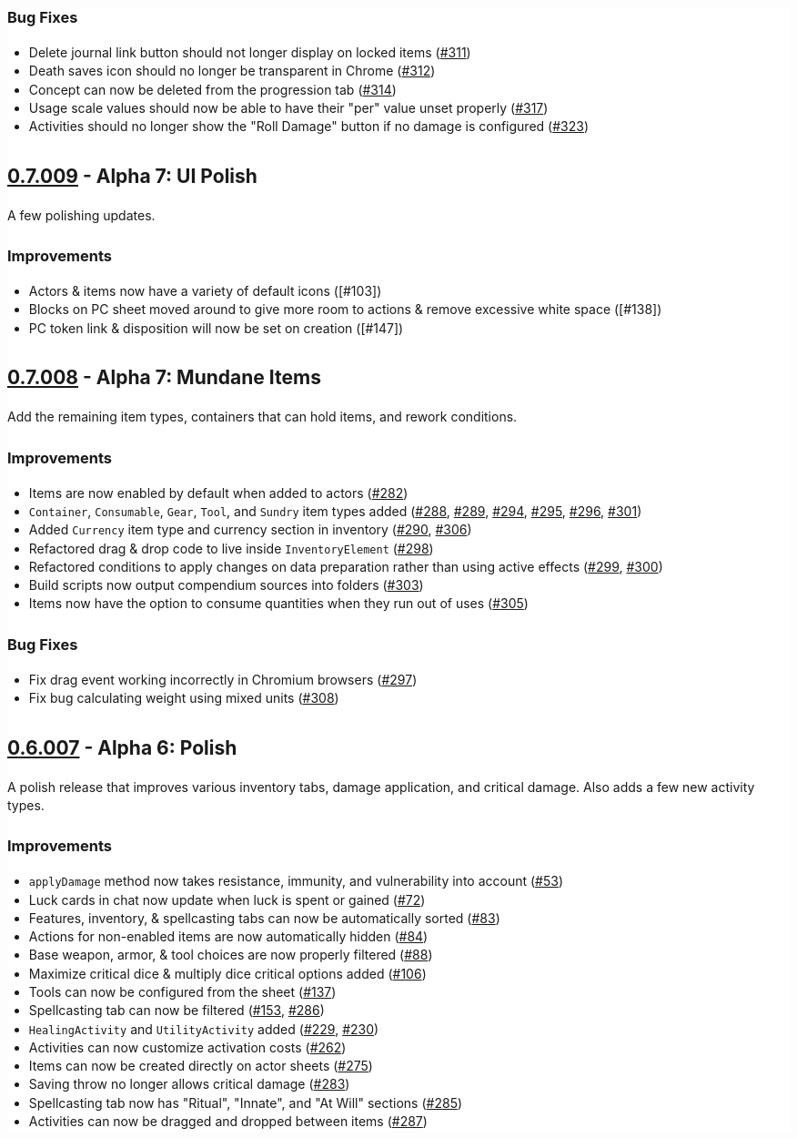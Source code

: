 ### Bug Fixes
- Delete journal link button should not longer display on locked items ([#311])
- Death saves icon should no longer be transparent in Chrome ([#312])
- Concept can now be deleted from the progression tab ([#314])
- Usage scale values should now be able to have their "per" value unset properly ([#317])
- Activities should no longer show the "Roll Damage" button if no damage is configured ([#323])


## [0.7.009] - Alpha 7: UI Polish
A few polishing updates.

### Improvements
- Actors & items now have a variety of default icons ([#103])
- Blocks on PC sheet moved around to give more room to actions & remove excessive white space ([#138])
- PC token link & disposition will now be set on creation ([#147])


## [0.7.008] - Alpha 7: Mundane Items
Add the remaining item types, containers that can hold items, and rework conditions.

### Improvements
- Items are now enabled by default when added to actors ([#282])
- `Container`, `Consumable`, `Gear`, `Tool`, and `Sundry` item types added ([#288], [#289], [#294], [#295], [#296], [#301])
- Added `Currency` item type and currency section in inventory ([#290], [#306])
- Refactored drag & drop code to live inside `InventoryElement` ([#298])
- Refactored conditions to apply changes on data preparation rather than using active effects ([#299], [#300])
- Build scripts now output compendium sources into folders ([#303])
- Items now have the option to consume quantities when they run out of uses ([#305])

### Bug Fixes
- Fix drag event working incorrectly in Chromium browsers ([#297])
- Fix bug calculating weight using mixed units ([#308])


## [0.6.007] - Alpha 6: Polish
A polish release that improves various inventory tabs, damage application, and critical damage. Also adds a few new activity types.

### Improvements
- `applyDamage` method now takes resistance, immunity, and vulnerability into account ([#53])
- Luck cards in chat now update when luck is spent or gained ([#72])
- Features, inventory, & spellcasting tabs can now be automatically sorted ([#83])
- Actions for non-enabled items are now automatically hidden ([#84])
- Base weapon, armor, & tool choices are now properly filtered ([#88])
- Maximize critical dice & multiply dice critical options added ([#106])
- Tools can now be configured from the sheet ([#137])
- Spellcasting tab can now be filtered ([#153], [#286])
- `HealingActivity` and `UtilityActivity` added ([#229], [#230])
- Activities can now customize activation costs ([#262])
- Items can now be created directly on actor sheets ([#275])
- Saving throw no longer allows critical damage ([#283])
- Spellcasting tab now has "Ritual", "Innate", and "At Will" sections ([#285])
- Activities can now be dragged and dropped between items ([#287])


[0.1.001]: https://github.com/koboldpress/black-flag/releases/tag/0.1.001
[0.2.002]: https://github.com/koboldpress/black-flag/releases/tag/0.2.002
[0.3.003]: https://github.com/koboldpress/black-flag/releases/tag/0.3.003
[0.4.004]: https://github.com/koboldpress/black-flag/releases/tag/0.4.004
[0.5.005]: https://github.com/koboldpress/black-flag/releases/tag/0.5.005
[0.6.006]: https://github.com/koboldpress/black-flag/releases/tag/0.6.006
[0.6.007]: https://github.com/koboldpress/black-flag/releases/tag/0.6.007
[0.7.008]: https://github.com/koboldpress/black-flag/releases/tag/0.7.008
[0.7.009]: https://github.com/koboldpress/black-flag/releases/tag/0.7.009
[0.7.010]: https://github.com/koboldpress/black-flag/releases/tag/0.7.010
[0.8.011]: https://github.com/koboldpress/black-flag/releases/tag/0.8.011
[0.8.012]: https://github.com/koboldpress/black-flag/releases/tag/0.8.012
[0.8.013]: https://github.com/koboldpress/black-flag/releases/tag/0.8.013
[0.8.014]: https://github.com/koboldpress/black-flag/releases/tag/0.8.014
[0.8.015]: https://github.com/koboldpress/black-flag/releases/tag/0.8.015
[0.8.016]: https://github.com/koboldpress/black-flag/releases/tag/0.8.016
[0.8.017]: https://github.com/koboldpress/black-flag/releases/tag/0.8.017
[0.8.018]: https://github.com/koboldpress/black-flag/releases/tag/0.8.018
[0.8.019]: https://github.com/koboldpress/black-flag/releases/tag/0.8.019
[0.8.020]: https://github.com/koboldpress/black-flag/releases/tag/0.8.020
[0.8.021]: https://github.com/koboldpress/black-flag/releases/tag/0.8.021
[0.9.022]: https://github.com/koboldpress/black-flag/releases/tag/0.9.022
[0.9.023]: https://github.com/koboldpress/black-flag/releases/tag/0.9.023
[0.9.024]: https://github.com/koboldpress/black-flag/releases/tag/0.9.024
[0.9.025]: https://github.com/koboldpress/black-flag/releases/tag/0.9.025
[0.9.026]: https://github.com/koboldpress/black-flag/releases/tag/0.9.026
[0.9.027]: https://github.com/koboldpress/black-flag/releases/tag/0.9.027
[0.9.028]: https://github.com/koboldpress/black-flag/releases/tag/0.9.028
[0.9.029]: https://github.com/koboldpress/black-flag/releases/tag/0.9.029
[0.9.030]: https://github.com/koboldpress/black-flag/releases/tag/0.9.030
[0.9.031]: https://github.com/koboldpress/black-flag/releases/tag/0.9.031
[0.9.032]: https://github.com/koboldpress/black-flag/releases/tag/0.9.032
[0.9.033]: https://github.com/koboldpress/black-flag/releases/tag/0.9.033
[0.9.034]: https://github.com/koboldpress/black-flag/releases/tag/0.9.034
[0.9.035]: https://github.com/koboldpress/black-flag/releases/tag/0.9.035
[0.9.036]: https://github.com/koboldpress/black-flag/releases/tag/0.9.036
[0.9.037]: https://github.com/koboldpress/black-flag/releases/tag/0.9.037
[0.9.038]: https://github.com/koboldpress/black-flag/releases/tag/0.9.038
[0.10.039]: https://github.com/koboldpress/black-flag/releases/tag/0.10.039
[0.10.040]: https://github.com/koboldpress/black-flag/releases/tag/0.10.040
[0.10.041]: https://github.com/koboldpress/black-flag/releases/tag/0.10.041
[0.10.042]: https://github.com/koboldpress/black-flag/releases/tag/0.10.042
[0.10.043]: https://github.com/koboldpress/black-flag/releases/tag/0.10.043
[0.10.044]: https://github.com/koboldpress/black-flag/releases/tag/0.10.044
[0.10.045]: https://github.com/koboldpress/black-flag/releases/tag/0.10.045
[0.10.046]: https://github.com/koboldpress/black-flag/releases/tag/0.10.046
[0.10.047]: https://github.com/koboldpress/black-flag/releases/tag/0.10.047
[0.10.048]: https://github.com/koboldpress/black-flag/releases/tag/0.10.048
[0.10.049]: https://github.com/koboldpress/black-flag/releases/tag/0.10.049
[0.10.050]: https://github.com/koboldpress/black-flag/releases/tag/0.10.050
[0.10.051]: https://github.com/koboldpress/black-flag/releases/tag/0.10.051
[1.0.052]: https://github.com/koboldpress/black-flag/releases/tag/1.0.052
[1.0.053]: https://github.com/koboldpress/black-flag/releases/tag/1.0.053
[1.0.054]: https://github.com/koboldpress/black-flag/releases/tag/1.0.054
[1.1.055]: https://github.com/koboldpress/black-flag/releases/tag/1.1.055
[1.1.056]: https://github.com/koboldpress/black-flag/releases/tag/1.1.056
[1.1.057]: https://github.com/koboldpress/black-flag/releases/tag/1.1.057
[1.2.058]: https://github.com/koboldpress/black-flag/releases/tag/1.2.058
[1.2.059]: https://github.com/koboldpress/black-flag/releases/tag/1.2.059
[1.2.060]: https://github.com/koboldpress/black-flag/releases/tag/1.2.060
[1.2.061]: https://github.com/koboldpress/black-flag/releases/tag/1.2.061
[1.2.062]: https://github.com/koboldpress/black-flag/releases/tag/1.2.062
[1.3.063]: https://github.com/koboldpress/black-flag/releases/tag/1.3.063
[1.3.064]: https://github.com/koboldpress/black-flag/releases/tag/1.3.064
[1.3.065]: https://github.com/koboldpress/black-flag/releases/tag/1.3.065
[1.3.066]: https://github.com/koboldpress/black-flag/releases/tag/1.3.066
[1.3.067]: https://github.com/koboldpress/black-flag/releases/tag/1.3.067
[2.0.068]: https://github.com/koboldpress/black-flag/releases/tag/2.0.068
[2.0.069]: https://github.com/koboldpress/black-flag/releases/tag/2.0.069
[2.0.070]: https://github.com/koboldpress/black-flag/releases/tag/2.0.070
[2.0.071]: https://github.com/koboldpress/black-flag/releases/tag/2.0.071
[2.0.072]: https://github.com/koboldpress/black-flag/releases/tag/2.0.072
[2.0.073]: https://github.com/koboldpress/black-flag/releases/tag/2.0.073
[#1]: https://github.com/koboldpress/black-flag/issues/1
[#2]: https://github.com/koboldpress/black-flag/issues/2
[#3]: https://github.com/koboldpress/black-flag/issues/3
[#6]: https://github.com/koboldpress/black-flag/issues/6
[#7]: https://github.com/koboldpress/black-flag/issues/7
[#8]: https://github.com/koboldpress/black-flag/issues/8
[#9]: https://github.com/koboldpress/black-flag/issues/9
[#10]: https://github.com/koboldpress/black-flag/issues/10
[#11]: https://github.com/koboldpress/black-flag/issues/11
[#12]: https://github.com/koboldpress/black-flag/issues/12
[#13]: https://github.com/koboldpress/black-flag/issues/13
[#14]: https://github.com/koboldpress/black-flag/issues/14
[#15]: https://github.com/koboldpress/black-flag/issues/15
[#17]: https://github.com/koboldpress/black-flag/issues/17
[#18]: https://github.com/koboldpress/black-flag/issues/18
[#19]: https://github.com/koboldpress/black-flag/issues/19
[#20]: https://github.com/koboldpress/black-flag/issues/20
[#21]: https://github.com/koboldpress/black-flag/issues/21
[#22]: https://github.com/koboldpress/black-flag/issues/22
[#23]: https://github.com/koboldpress/black-flag/issues/23
[#24]: https://github.com/koboldpress/black-flag/issues/24
[#25]: https://github.com/koboldpress/black-flag/issues/25
[#26]: https://github.com/koboldpress/black-flag/issues/26
[#27]: https://github.com/koboldpress/black-flag/issues/27
[#28]: https://github.com/koboldpress/black-flag/issues/28
[#29]: https://github.com/koboldpress/black-flag/issues/29
[#30]: https://github.com/koboldpress/black-flag/issues/30
[#31]: https://github.com/koboldpress/black-flag/issues/31
[#32]: https://github.com/koboldpress/black-flag/issues/32
[#33]: https://github.com/koboldpress/black-flag/issues/33
[#34]: https://github.com/koboldpress/black-flag/issues/34
[#36]: https://github.com/koboldpress/black-flag/issues/36
[#37]: https://github.com/koboldpress/black-flag/issues/37
[#38]: https://github.com/koboldpress/black-flag/issues/38
[#39]: https://github.com/koboldpress/black-flag/issues/39
[#40]: https://github.com/koboldpress/black-flag/issues/40
[#41]: https://github.com/koboldpress/black-flag/issues/41
[#42]: https://github.com/koboldpress/black-flag/issues/42
[#43]: https://github.com/koboldpress/black-flag/issues/43
[#45]: https://github.com/koboldpress/black-flag/issues/45
[#46]: https://github.com/koboldpress/black-flag/issues/46
[#47]: https://github.com/koboldpress/black-flag/issues/47
[#49]: https://github.com/koboldpress/black-flag/issues/49
[#51]: https://github.com/koboldpress/black-flag/issues/51
[#52]: https://github.com/koboldpress/black-flag/issues/52
[#53]: https://github.com/koboldpress/black-flag/issues/53
[#54]: https://github.com/koboldpress/black-flag/issues/54
[#55]: https://github.com/koboldpress/black-flag/issues/55
[#58]: https://github.com/koboldpress/black-flag/issues/58
[#59]: https://github.com/koboldpress/black-flag/issues/59
[#61]: https://github.com/koboldpress/black-flag/issues/61
[#62]: https://github.com/koboldpress/black-flag/issues/62
[#63]: https://github.com/koboldpress/black-flag/issues/63
[#64]: https://github.com/koboldpress/black-flag/issues/64
[#65]: https://github.com/koboldpress/black-flag/issues/65
[#66]: https://github.com/koboldpress/black-flag/issues/66
[#69]: https://github.com/koboldpress/black-flag/issues/69
[#70]: https://github.com/koboldpress/black-flag/issues/70
[#71]: https://github.com/koboldpress/black-flag/issues/71
[#72]: https://github.com/koboldpress/black-flag/issues/72
[#73]: https://github.com/koboldpress/black-flag/issues/73
[#74]: https://github.com/koboldpress/black-flag/issues/74
[#75]: https://github.com/koboldpress/black-flag/issues/75
[#76]: https://github.com/koboldpress/black-flag/issues/76
[#77]: https://github.com/koboldpress/black-flag/issues/77
[#78]: https://github.com/koboldpress/black-flag/issues/78
[#79]: https://github.com/koboldpress/black-flag/issues/79
[#80]: https://github.com/koboldpress/black-flag/issues/80
[#81]: https://github.com/koboldpress/black-flag/issues/81
[#82]: https://github.com/koboldpress/black-flag/issues/82
[#83]: https://github.com/koboldpress/black-flag/issues/83
[#84]: https://github.com/koboldpress/black-flag/issues/84
[#85]: https://github.com/koboldpress/black-flag/issues/85
[#86]: https://github.com/koboldpress/black-flag/issues/86
[#87]: https://github.com/koboldpress/black-flag/issues/87
[#88]: https://github.com/koboldpress/black-flag/issues/88
[#89]: https://github.com/koboldpress/black-flag/issues/89
[#90]: https://github.com/koboldpress/black-flag/issues/90
[#91]: https://github.com/koboldpress/black-flag/issues/91
[#92]: https://github.com/koboldpress/black-flag/issues/92
[#93]: https://github.com/koboldpress/black-flag/issues/93
[#94]: https://github.com/koboldpress/black-flag/issues/94
[#95]: https://github.com/koboldpress/black-flag/issues/95
[#96]: https://github.com/koboldpress/black-flag/issues/96
[#97]: https://github.com/koboldpress/black-flag/issues/97
[#98]: https://github.com/koboldpress/black-flag/issues/98
[#99]: https://github.com/koboldpress/black-flag/issues/99
[#100]: https://github.com/koboldpress/black-flag/issues/100
[#101]: https://github.com/koboldpress/black-flag/issues/101
[#104]: https://github.com/koboldpress/black-flag/issues/104
[#105]: https://github.com/koboldpress/black-flag/issues/105
[#106]: https://github.com/koboldpress/black-flag/issues/106
[#107]: https://github.com/koboldpress/black-flag/issues/107
[#108]: https://github.com/koboldpress/black-flag/issues/108
[#109]: https://github.com/koboldpress/black-flag/issues/109
[#110]: https://github.com/koboldpress/black-flag/issues/110
[#111]: https://github.com/koboldpress/black-flag/issues/111
[#112]: https://github.com/koboldpress/black-flag/issues/112
[#113]: https://github.com/koboldpress/black-flag/issues/113
[#115]: https://github.com/koboldpress/black-flag/issues/115
[#116]: https://github.com/koboldpress/black-flag/issues/116
[#117]: https://github.com/koboldpress/black-flag/issues/117
[#118]: https://github.com/koboldpress/black-flag/issues/118
[#121]: https://github.com/koboldpress/black-flag/issues/121
[#122]: https://github.com/koboldpress/black-flag/issues/122
[#123]: https://github.com/koboldpress/black-flag/issues/123
[#124]: https://github.com/koboldpress/black-flag/issues/124
[#125]: https://github.com/koboldpress/black-flag/issues/125
[#126]: https://github.com/koboldpress/black-flag/issues/126
[#127]: https://github.com/koboldpress/black-flag/issues/127
[#128]: https://github.com/koboldpress/black-flag/issues/128
[#129]: https://github.com/koboldpress/black-flag/issues/129
[#130]: https://github.com/koboldpress/black-flag/issues/130
[#133]: https://github.com/koboldpress/black-flag/issues/133
[#137]: https://github.com/koboldpress/black-flag/issues/137
[#139]: https://github.com/koboldpress/black-flag/issues/139
[#140]: https://github.com/koboldpress/black-flag/issues/140
[#141]: https://github.com/koboldpress/black-flag/issues/141
[#142]: https://github.com/koboldpress/black-flag/issues/142
[#143]: https://github.com/koboldpress/black-flag/issues/143
[#144]: https://github.com/koboldpress/black-flag/issues/144
[#145]: https://github.com/koboldpress/black-flag/issues/145
[#146]: https://github.com/koboldpress/black-flag/issues/146
[#148]: https://github.com/koboldpress/black-flag/issues/148
[#149]: https://github.com/koboldpress/black-flag/issues/149
[#150]: https://github.com/koboldpress/black-flag/issues/150
[#151]: https://github.com/koboldpress/black-flag/issues/151
[#152]: https://github.com/koboldpress/black-flag/issues/152
[#153]: https://github.com/koboldpress/black-flag/issues/153
[#154]: https://github.com/koboldpress/black-flag/issues/154
[#156]: https://github.com/koboldpress/black-flag/issues/156
[#157]: https://github.com/koboldpress/black-flag/issues/157
[#158]: https://github.com/koboldpress/black-flag/issues/158
[#160]: https://github.com/koboldpress/black-flag/issues/160
[#161]: https://github.com/koboldpress/black-flag/issues/161
[#162]: https://github.com/koboldpress/black-flag/issues/162
[#163]: https://github.com/koboldpress/black-flag/issues/163
[#165]: https://github.com/koboldpress/black-flag/issues/165
[#166]: https://github.com/koboldpress/black-flag/issues/166
[#167]: https://github.com/koboldpress/black-flag/issues/167
[#168]: https://github.com/koboldpress/black-flag/issues/168
[#169]: https://github.com/koboldpress/black-flag/issues/169
[#170]: https://github.com/koboldpress/black-flag/issues/170
[#171]: https://github.com/koboldpress/black-flag/issues/171
[#172]: https://github.com/koboldpress/black-flag/issues/172
[#173]: https://github.com/koboldpress/black-flag/issues/173
[#174]: https://github.com/koboldpress/black-flag/issues/174
[#175]: https://github.com/koboldpress/black-flag/issues/175
[#176]: https://github.com/koboldpress/black-flag/issues/176
[#177]: https://github.com/koboldpress/black-flag/issues/177
[#178]: https://github.com/koboldpress/black-flag/issues/178
[#179]: https://github.com/koboldpress/black-flag/issues/179
[#180]: https://github.com/koboldpress/black-flag/issues/180
[#182]: https://github.com/koboldpress/black-flag/issues/182
[#185]: https://github.com/koboldpress/black-flag/issues/185
[#187]: https://github.com/koboldpress/black-flag/issues/187
[#188]: https://github.com/koboldpress/black-flag/issues/188
[#189]: https://github.com/koboldpress/black-flag/issues/189
[#190]: https://github.com/koboldpress/black-flag/issues/190
[#191]: https://github.com/koboldpress/black-flag/issues/191
[#192]: https://github.com/koboldpress/black-flag/issues/192
[#193]: https://github.com/koboldpress/black-flag/issues/193
[#194]: https://github.com/koboldpress/black-flag/issues/194
[#195]: https://github.com/koboldpress/black-flag/issues/195
[#196]: https://github.com/koboldpress/black-flag/issues/196
[#197]: https://github.com/koboldpress/black-flag/issues/197
[#198]: https://github.com/koboldpress/black-flag/issues/198
[#199]: https://github.com/koboldpress/black-flag/issues/199
[#200]: https://github.com/koboldpress/black-flag/issues/200
[#201]: https://github.com/koboldpress/black-flag/issues/201
[#202]: https://github.com/koboldpress/black-flag/issues/202
[#203]: https://github.com/koboldpress/black-flag/issues/203
[#204]: https://github.com/koboldpress/black-flag/issues/204
[#206]: https://github.com/koboldpress/black-flag/issues/206
[#207]: https://github.com/koboldpress/black-flag/issues/207
[#208]: https://github.com/koboldpress/black-flag/issues/208
[#209]: https://github.com/koboldpress/black-flag/issues/209
[#210]: https://github.com/koboldpress/black-flag/issues/210
[#211]: https://github.com/koboldpress/black-flag/issues/211
[#212]: https://github.com/koboldpress/black-flag/issues/212
[#213]: https://github.com/koboldpress/black-flag/issues/213
[#214]: https://github.com/koboldpress/black-flag/issues/214
[#215]: https://github.com/koboldpress/black-flag/issues/215
[#216]: https://github.com/koboldpress/black-flag/issues/216
[#217]: https://github.com/koboldpress/black-flag/issues/217
[#218]: https://github.com/koboldpress/black-flag/issues/218
[#219]: https://github.com/koboldpress/black-flag/issues/219
[#220]: https://github.com/koboldpress/black-flag/issues/220
[#221]: https://github.com/koboldpress/black-flag/issues/221
[#222]: https://github.com/koboldpress/black-flag/issues/222
[#224]: https://github.com/koboldpress/black-flag/issues/224
[#225]: https://github.com/koboldpress/black-flag/issues/225
[#226]: https://github.com/koboldpress/black-flag/issues/226
[#227]: https://github.com/koboldpress/black-flag/issues/227
[#228]: https://github.com/koboldpress/black-flag/issues/228
[#229]: https://github.com/koboldpress/black-flag/issues/229
[#230]: https://github.com/koboldpress/black-flag/issues/230
[#233]: https://github.com/koboldpress/black-flag/issues/233
[#235]: https://github.com/koboldpress/black-flag/issues/235
[#236]: https://github.com/koboldpress/black-flag/issues/236
[#237]: https://github.com/koboldpress/black-flag/issues/237
[#238]: https://github.com/koboldpress/black-flag/issues/238
[#239]: https://github.com/koboldpress/black-flag/issues/239
[#240]: https://github.com/koboldpress/black-flag/issues/240
[#241]: https://github.com/koboldpress/black-flag/issues/241
[#242]: https://github.com/koboldpress/black-flag/issues/242
[#243]: https://github.com/koboldpress/black-flag/issues/243
[#244]: https://github.com/koboldpress/black-flag/issues/244
[#245]: https://github.com/koboldpress/black-flag/issues/245
[#246]: https://github.com/koboldpress/black-flag/issues/246
[#247]: https://github.com/koboldpress/black-flag/issues/247
[#248]: https://github.com/koboldpress/black-flag/issues/248
[#249]: https://github.com/koboldpress/black-flag/issues/249
[#250]: https://github.com/koboldpress/black-flag/issues/250
[#251]: https://github.com/koboldpress/black-flag/issues/251
[#253]: https://github.com/koboldpress/black-flag/issues/253
[#254]: https://github.com/koboldpress/black-flag/issues/254
[#255]: https://github.com/koboldpress/black-flag/issues/255
[#256]: https://github.com/koboldpress/black-flag/issues/256
[#257]: https://github.com/koboldpress/black-flag/issues/257
[#258]: https://github.com/koboldpress/black-flag/issues/258
[#259]: https://github.com/koboldpress/black-flag/issues/259
[#260]: https://github.com/koboldpress/black-flag/issues/260
[#261]: https://github.com/koboldpress/black-flag/issues/261
[#262]: https://github.com/koboldpress/black-flag/issues/262
[#263]: https://github.com/koboldpress/black-flag/issues/263
[#264]: https://github.com/koboldpress/black-flag/issues/264
[#265]: https://github.com/koboldpress/black-flag/issues/265
[#266]: https://github.com/koboldpress/black-flag/issues/266
[#267]: https://github.com/koboldpress/black-flag/issues/267
[#268]: https://github.com/koboldpress/black-flag/issues/268
[#270]: https://github.com/koboldpress/black-flag/issues/270
[#271]: https://github.com/koboldpress/black-flag/issues/271
[#272]: https://github.com/koboldpress/black-flag/issues/272
[#273]: https://github.com/koboldpress/black-flag/issues/273
[#274]: https://github.com/koboldpress/black-flag/issues/274
[#275]: https://github.com/koboldpress/black-flag/issues/275
[#276]: https://github.com/koboldpress/black-flag/issues/276
[#280]: https://github.com/koboldpress/black-flag/issues/280
[#281]: https://github.com/koboldpress/black-flag/issues/281
[#282]: https://github.com/koboldpress/black-flag/issues/282
[#283]: https://github.com/koboldpress/black-flag/issues/283
[#284]: https://github.com/koboldpress/black-flag/issues/284
[#285]: https://github.com/koboldpress/black-flag/issues/285
[#286]: https://github.com/koboldpress/black-flag/issues/286
[#287]: https://github.com/koboldpress/black-flag/issues/287
[#288]: https://github.com/koboldpress/black-flag/issues/288
[#289]: https://github.com/koboldpress/black-flag/issues/289
[#290]: https://github.com/koboldpress/black-flag/issues/290
[#291]: https://github.com/koboldpress/black-flag/issues/291
[#293]: https://github.com/koboldpress/black-flag/issues/293
[#294]: https://github.com/koboldpress/black-flag/issues/294
[#295]: https://github.com/koboldpress/black-flag/issues/295
[#296]: https://github.com/koboldpress/black-flag/issues/296
[#297]: https://github.com/koboldpress/black-flag/issues/297
[#298]: https://github.com/koboldpress/black-flag/issues/298
[#299]: https://github.com/koboldpress/black-flag/issues/299
[#300]: https://github.com/koboldpress/black-flag/issues/300
[#301]: https://github.com/koboldpress/black-flag/issues/301
[#302]: https://github.com/koboldpress/black-flag/issues/302
[#303]: https://github.com/koboldpress/black-flag/issues/303
[#305]: https://github.com/koboldpress/black-flag/issues/305
[#306]: https://github.com/koboldpress/black-flag/issues/306
[#307]: https://github.com/koboldpress/black-flag/issues/307
[#308]: https://github.com/koboldpress/black-flag/issues/308
[#309]: https://github.com/koboldpress/black-flag/issues/309
[#310]: https://github.com/koboldpress/black-flag/issues/310
[#311]: https://github.com/koboldpress/black-flag/issues/311
[#312]: https://github.com/koboldpress/black-flag/issues/312
[#314]: https://github.com/koboldpress/black-flag/issues/314
[#315]: https://github.com/koboldpress/black-flag/issues/315
[#316]: https://github.com/koboldpress/black-flag/issues/316
[#317]: https://github.com/koboldpress/black-flag/issues/317
[#318]: https://github.com/koboldpress/black-flag/issues/318
[#319]: https://github.com/koboldpress/black-flag/issues/319
[#320]: https://github.com/koboldpress/black-flag/issues/320
[#321]: https://github.com/koboldpress/black-flag/issues/321
[#323]: https://github.com/koboldpress/black-flag/issues/323
[#324]: https://github.com/koboldpress/black-flag/issues/324
[#325]: https://github.com/koboldpress/black-flag/issues/325
[#326]: https://github.com/koboldpress/black-flag/issues/326
[#327]: https://github.com/koboldpress/black-flag/issues/327
[#328]: https://github.com/koboldpress/black-flag/issues/328
[#329]: https://github.com/koboldpress/black-flag/issues/329
[#330]: https://github.com/koboldpress/black-flag/issues/330
[#331]: https://github.com/koboldpress/black-flag/issues/331
[#332]: https://github.com/koboldpress/black-flag/issues/332
[#333]: https://github.com/koboldpress/black-flag/issues/333
[#334]: https://github.com/koboldpress/black-flag/issues/334
[#335]: https://github.com/koboldpress/black-flag/issues/335
[#336]: https://github.com/koboldpress/black-flag/issues/336
[#337]: https://github.com/koboldpress/black-flag/issues/337
[#338]: https://github.com/koboldpress/black-flag/issues/338
[#339]: https://github.com/koboldpress/black-flag/issues/339
[#340]: https://github.com/koboldpress/black-flag/issues/340
[#341]: https://github.com/koboldpress/black-flag/issues/341
[#342]: https://github.com/koboldpress/black-flag/issues/342
[#343]: https://github.com/koboldpress/black-flag/issues/343
[#344]: https://github.com/koboldpress/black-flag/issues/344
[#345]: https://github.com/koboldpress/black-flag/issues/345
[#346]: https://github.com/koboldpress/black-flag/issues/346
[#347]: https://github.com/koboldpress/black-flag/issues/347
[#348]: https://github.com/koboldpress/black-flag/issues/348
[#350]: https://github.com/koboldpress/black-flag/issues/350
[#352]: https://github.com/koboldpress/black-flag/issues/352
[#353]: https://github.com/koboldpress/black-flag/issues/353
[#355]: https://github.com/koboldpress/black-flag/issues/355
[#356]: https://github.com/koboldpress/black-flag/issues/356
[#357]: https://github.com/koboldpress/black-flag/issues/357
[#359]: https://github.com/koboldpress/black-flag/issues/359
[#360]: https://github.com/koboldpress/black-flag/issues/360
[#361]: https://github.com/koboldpress/black-flag/issues/361
[#363]: https://github.com/koboldpress/black-flag/issues/363
[#364]: https://github.com/koboldpress/black-flag/issues/364
[#365]: https://github.com/koboldpress/black-flag/issues/365
[#368]: https://github.com/koboldpress/black-flag/issues/368
[#369]: https://github.com/koboldpress/black-flag/issues/369
[#370]: https://github.com/koboldpress/black-flag/issues/370
[#371]: https://github.com/koboldpress/black-flag/issues/371
[#372]: https://github.com/koboldpress/black-flag/issues/372
[#373]: https://github.com/koboldpress/black-flag/issues/373
[#374]: https://github.com/koboldpress/black-flag/issues/374
[#375]: https://github.com/koboldpress/black-flag/issues/375
[#376]: https://github.com/koboldpress/black-flag/issues/376
[#377]: https://github.com/koboldpress/black-flag/issues/377
[#378]: https://github.com/koboldpress/black-flag/issues/378
[#380]: https://github.com/koboldpress/black-flag/issues/381
[#381]: https://github.com/koboldpress/black-flag/issues/381
[#382]: https://github.com/koboldpress/black-flag/issues/382
[#383]: https://github.com/koboldpress/black-flag/issues/383
[#384]: https://github.com/koboldpress/black-flag/issues/384
[#385]: https://github.com/koboldpress/black-flag/issues/385
[#386]: https://github.com/koboldpress/black-flag/issues/386
[#387]: https://github.com/koboldpress/black-flag/issues/387
[#388]: https://github.com/koboldpress/black-flag/issues/388
[#389]: https://github.com/koboldpress/black-flag/issues/389
[#390]: https://github.com/koboldpress/black-flag/issues/390
[#391]: https://github.com/koboldpress/black-flag/issues/391
[#392]: https://github.com/koboldpress/black-flag/issues/392
[#393]: https://github.com/koboldpress/black-flag/issues/393
[#394]: https://github.com/koboldpress/black-flag/issues/394
[#395]: https://github.com/koboldpress/black-flag/issues/395
[#396]: https://github.com/koboldpress/black-flag/issues/396
[#397]: https://github.com/koboldpress/black-flag/issues/397